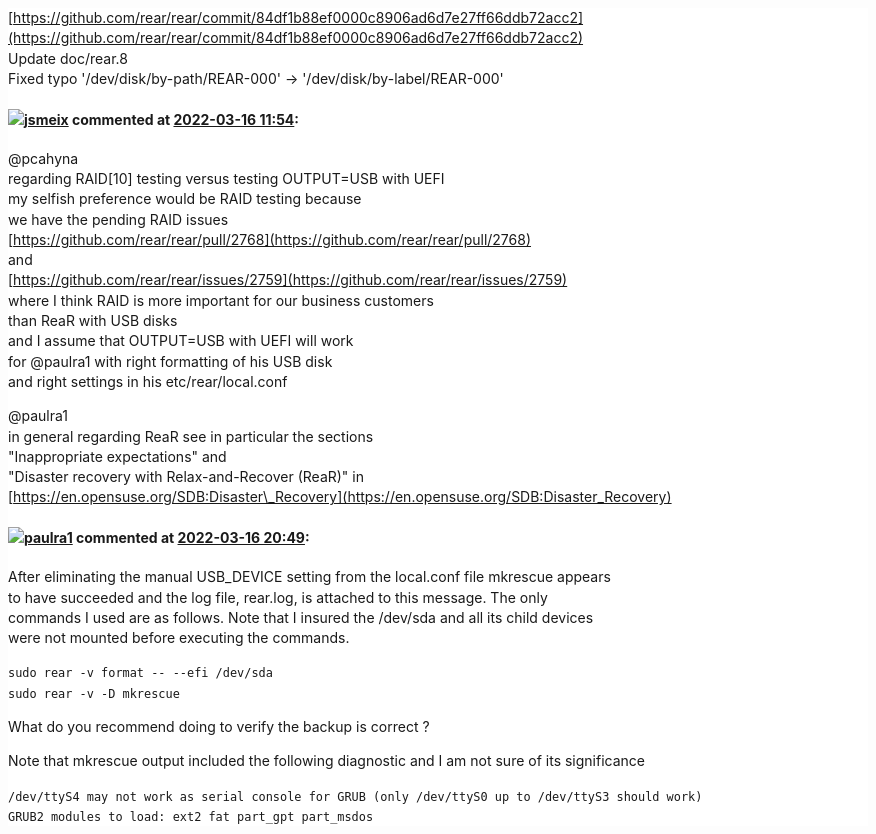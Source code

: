[https://github.com/rear/rear/commit/84df1b88ef0000c8906ad6d7e27ff66ddb72acc2](https://github.com/rear/rear/commit/84df1b88ef0000c8906ad6d7e27ff66ddb72acc2)  
Update doc/rear.8  
Fixed typo '/dev/disk/by-path/REAR-000' -&gt;
'/dev/disk/by-label/REAR-000'

#### <img src="https://avatars.githubusercontent.com/u/1788608?u=925fc54e2ce01551392622446ece427f51e2f0ce&v=4" width="50">[jsmeix](https://github.com/jsmeix) commented at [2022-03-16 11:54](https://github.com/rear/rear/issues/2770#issuecomment-1069044827):

@pcahyna  
regarding RAID\[10\] testing versus testing OUTPUT=USB with UEFI  
my selfish preference would be RAID testing because  
we have the pending RAID issues  
[https://github.com/rear/rear/pull/2768](https://github.com/rear/rear/pull/2768)  
and  
[https://github.com/rear/rear/issues/2759](https://github.com/rear/rear/issues/2759)  
where I think RAID is more important for our business customers  
than ReaR with USB disks  
and I assume that OUTPUT=USB with UEFI will work  
for @paulra1 with right formatting of his USB disk  
and right settings in his etc/rear/local.conf

@paulra1  
in general regarding ReaR see in particular the sections  
"Inappropriate expectations" and  
"Disaster recovery with Relax-and-Recover (ReaR)" in  
[https://en.opensuse.org/SDB:Disaster\_Recovery](https://en.opensuse.org/SDB:Disaster_Recovery)

#### <img src="https://avatars.githubusercontent.com/u/950259?v=4" width="50">[paulra1](https://github.com/paulra1) commented at [2022-03-16 20:49](https://github.com/rear/rear/issues/2770#issuecomment-1069618378):

After eliminating the manual USB\_DEVICE setting from the local.conf
file mkrescue appears  
to have succeeded and the log file, rear.log, is attached to this
message. The only  
commands I used are as follows. Note that I insured the /dev/sda and all
its child devices  
were not mounted before executing the commands.

    sudo rear -v format -- --efi /dev/sda
    sudo rear -v -D mkrescue

What do you recommend doing to verify the backup is correct ?

Note that mkrescue output included the following diagnostic and I am not
sure of its significance

    /dev/ttyS4 may not work as serial console for GRUB (only /dev/ttyS0 up to /dev/ttyS3 should work)
    GRUB2 modules to load: ext2 fat part_gpt part_msdos
